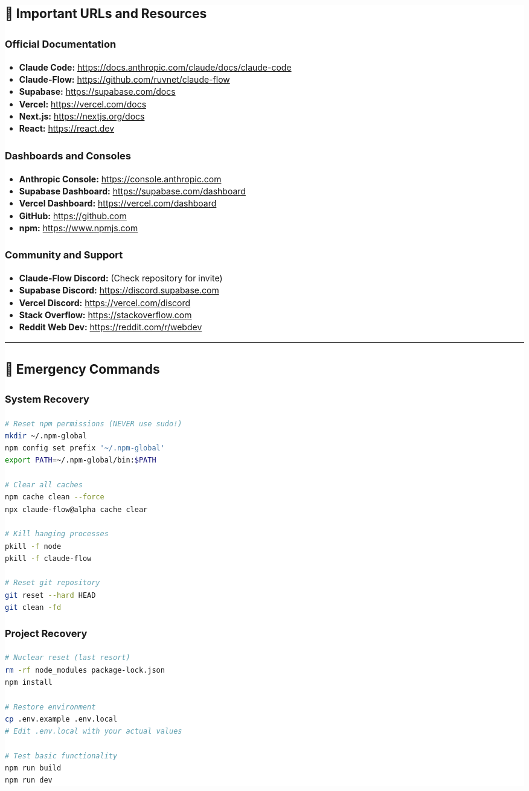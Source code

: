 
## 🔗 Important URLs and Resources

### Official Documentation
- **Claude Code:** https://docs.anthropic.com/claude/docs/claude-code
- **Claude-Flow:** https://github.com/ruvnet/claude-flow
- **Supabase:** https://supabase.com/docs
- **Vercel:** https://vercel.com/docs
- **Next.js:** https://nextjs.org/docs
- **React:** https://react.dev

### Dashboards and Consoles
- **Anthropic Console:** https://console.anthropic.com
- **Supabase Dashboard:** https://supabase.com/dashboard
- **Vercel Dashboard:** https://vercel.com/dashboard
- **GitHub:** https://github.com
- **npm:** https://www.npmjs.com

### Community and Support
- **Claude-Flow Discord:** (Check repository for invite)
- **Supabase Discord:** https://discord.supabase.com
- **Vercel Discord:** https://vercel.com/discord
- **Stack Overflow:** https://stackoverflow.com
- **Reddit Web Dev:** https://reddit.com/r/webdev

---

## 🚨 Emergency Commands

### System Recovery
```bash
# Reset npm permissions (NEVER use sudo!)
mkdir ~/.npm-global
npm config set prefix '~/.npm-global'
export PATH=~/.npm-global/bin:$PATH

# Clear all caches
npm cache clean --force
npx claude-flow@alpha cache clear

# Kill hanging processes
pkill -f node
pkill -f claude-flow

# Reset git repository
git reset --hard HEAD
git clean -fd
```

### Project Recovery
```bash
# Nuclear reset (last resort)
rm -rf node_modules package-lock.json
npm install

# Restore environment
cp .env.example .env.local
# Edit .env.local with your actual values

# Test basic functionality
npm run build
npm run dev
```